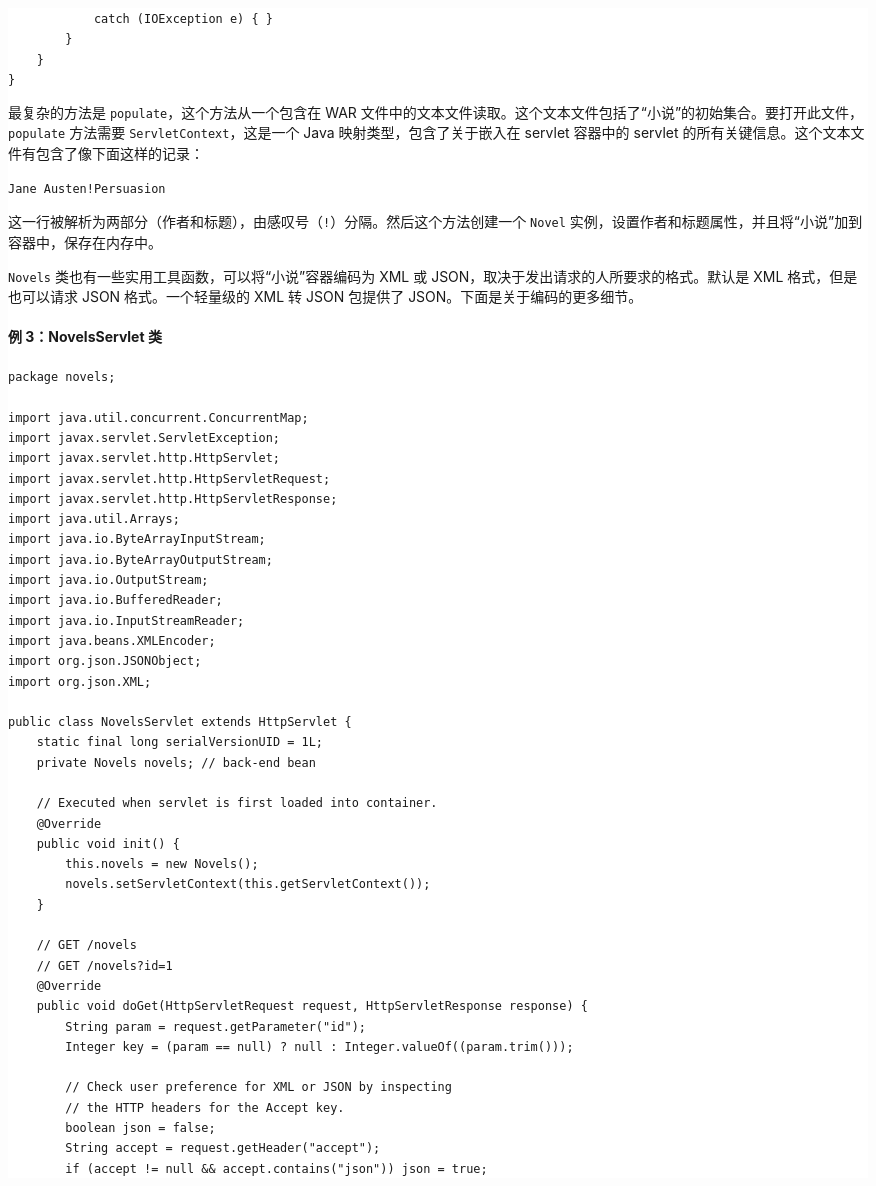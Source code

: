 ```
            catch (IOException e) { }
        }
    }
}

```

最复杂的方法是 `populate`，这个方法从一个包含在 WAR 文件中的文本文件读取。这个文本文件包括了“小说”的初始集合。要打开此文件，`populate` 方法需要 `ServletContext`，这是一个 Java 映射类型，包含了关于嵌入在 servlet 容器中的 servlet 的所有关键信息。这个文本文件有包含了像下面这样的记录：



```
Jane Austen!Persuasion

```

这一行被解析为两部分（作者和标题），由感叹号（`!`）分隔。然后这个方法创建一个 `Novel` 实例，设置作者和标题属性，并且将“小说”加到容器中，保存在内存中。


`Novels` 类也有一些实用工具函数，可以将“小说”容器编码为 XML 或 JSON，取决于发出请求的人所要求的格式。默认是 XML 格式，但是也可以请求 JSON 格式。一个轻量级的 XML 转 JSON 包提供了 JSON。下面是关于编码的更多细节。


#### 例 3：NovelsServlet 类



```
package novels;

import java.util.concurrent.ConcurrentMap;
import javax.servlet.ServletException;
import javax.servlet.http.HttpServlet;
import javax.servlet.http.HttpServletRequest;
import javax.servlet.http.HttpServletResponse;
import java.util.Arrays;
import java.io.ByteArrayInputStream;
import java.io.ByteArrayOutputStream;
import java.io.OutputStream;
import java.io.BufferedReader;
import java.io.InputStreamReader;
import java.beans.XMLEncoder;
import org.json.JSONObject;
import org.json.XML;

public class NovelsServlet extends HttpServlet {
    static final long serialVersionUID = 1L;
    private Novels novels; // back-end bean

    // Executed when servlet is first loaded into container.
    @Override
    public void init() {
        this.novels = new Novels();
        novels.setServletContext(this.getServletContext());
    }

    // GET /novels
    // GET /novels?id=1
    @Override
    public void doGet(HttpServletRequest request, HttpServletResponse response) {
        String param = request.getParameter("id");
        Integer key = (param == null) ? null : Integer.valueOf((param.trim()));

        // Check user preference for XML or JSON by inspecting
        // the HTTP headers for the Accept key.
        boolean json = false;
        String accept = request.getHeader("accept");
        if (accept != null && accept.contains("json")) json = true;
```